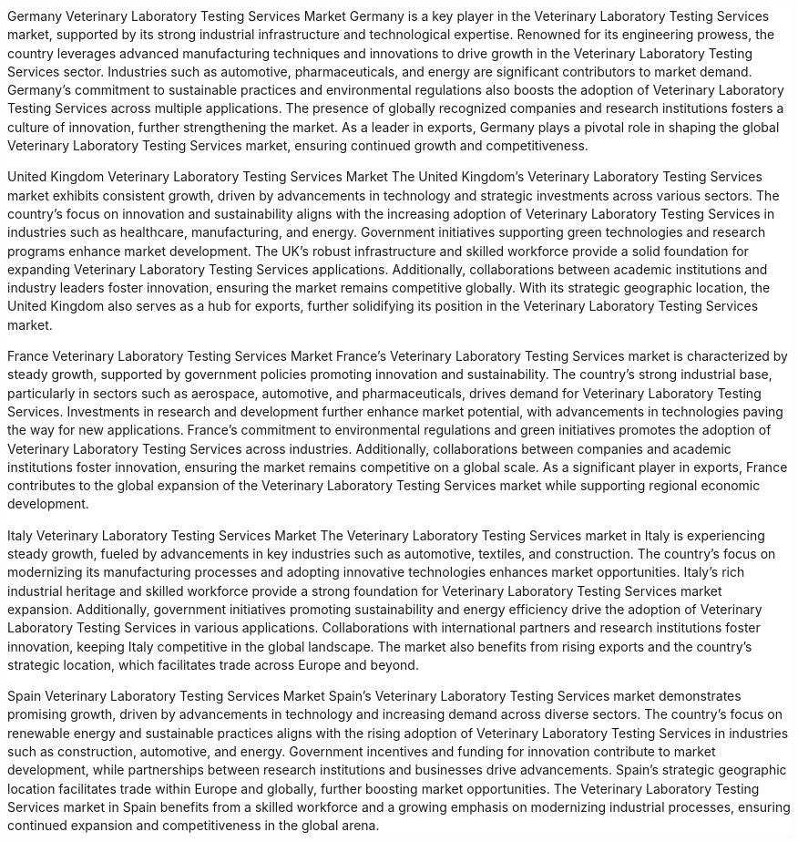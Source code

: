 Germany Veterinary Laboratory Testing Services Market
Germany is a key player in the Veterinary Laboratory Testing Services market, supported by its strong industrial infrastructure and technological expertise. Renowned for its engineering prowess, the country leverages advanced manufacturing techniques and innovations to drive growth in the Veterinary Laboratory Testing Services sector. Industries such as automotive, pharmaceuticals, and energy are significant contributors to market demand. Germany’s commitment to sustainable practices and environmental regulations also boosts the adoption of Veterinary Laboratory Testing Services across multiple applications. The presence of globally recognized companies and research institutions fosters a culture of innovation, further strengthening the market. As a leader in exports, Germany plays a pivotal role in shaping the global Veterinary Laboratory Testing Services market, ensuring continued growth and competitiveness.

United Kingdom Veterinary Laboratory Testing Services Market
The United Kingdom’s Veterinary Laboratory Testing Services market exhibits consistent growth, driven by advancements in technology and strategic investments across various sectors. The country’s focus on innovation and sustainability aligns with the increasing adoption of Veterinary Laboratory Testing Services in industries such as healthcare, manufacturing, and energy. Government initiatives supporting green technologies and research programs enhance market development. The UK’s robust infrastructure and skilled workforce provide a solid foundation for expanding Veterinary Laboratory Testing Services applications. Additionally, collaborations between academic institutions and industry leaders foster innovation, ensuring the market remains competitive globally. With its strategic geographic location, the United Kingdom also serves as a hub for exports, further solidifying its position in the Veterinary Laboratory Testing Services market.

France Veterinary Laboratory Testing Services Market
France’s Veterinary Laboratory Testing Services market is characterized by steady growth, supported by government policies promoting innovation and sustainability. The country’s strong industrial base, particularly in sectors such as aerospace, automotive, and pharmaceuticals, drives demand for Veterinary Laboratory Testing Services. Investments in research and development further enhance market potential, with advancements in technologies paving the way for new applications. France’s commitment to environmental regulations and green initiatives promotes the adoption of Veterinary Laboratory Testing Services across industries. Additionally, collaborations between companies and academic institutions foster innovation, ensuring the market remains competitive on a global scale. As a significant player in exports, France contributes to the global expansion of the Veterinary Laboratory Testing Services market while supporting regional economic development.

Italy Veterinary Laboratory Testing Services Market
The Veterinary Laboratory Testing Services market in Italy is experiencing steady growth, fueled by advancements in key industries such as automotive, textiles, and construction. The country’s focus on modernizing its manufacturing processes and adopting innovative technologies enhances market opportunities. Italy’s rich industrial heritage and skilled workforce provide a strong foundation for Veterinary Laboratory Testing Services market expansion. Additionally, government initiatives promoting sustainability and energy efficiency drive the adoption of Veterinary Laboratory Testing Services in various applications. Collaborations with international partners and research institutions foster innovation, keeping Italy competitive in the global landscape. The market also benefits from rising exports and the country’s strategic location, which facilitates trade across Europe and beyond.

Spain Veterinary Laboratory Testing Services Market
Spain’s Veterinary Laboratory Testing Services market demonstrates promising growth, driven by advancements in technology and increasing demand across diverse sectors. The country’s focus on renewable energy and sustainable practices aligns with the rising adoption of Veterinary Laboratory Testing Services in industries such as construction, automotive, and energy. Government incentives and funding for innovation contribute to market development, while partnerships between research institutions and businesses drive advancements. Spain’s strategic geographic location facilitates trade within Europe and globally, further boosting market opportunities. The Veterinary Laboratory Testing Services market in Spain benefits from a skilled workforce and a growing emphasis on modernizing industrial processes, ensuring continued expansion and competitiveness in the global arena.
